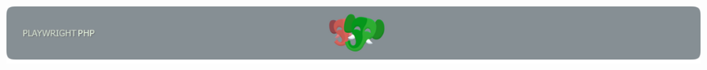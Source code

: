 <div align=center>
<img src="./profile/playwright-php.png" width="100%" alt="Playwright PHP Logo"/>
</div>
